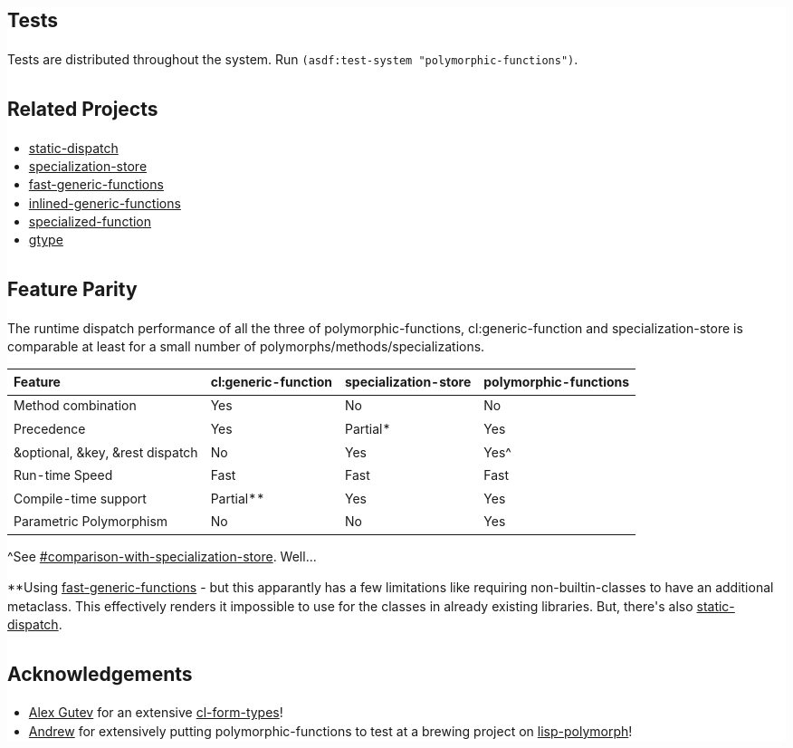 ## Tests

Tests are distributed throughout the system. Run `(asdf:test-system "polymorphic-functions")`.

## Related Projects

- [static-dispatch](https://github.com/alex-gutev/static-dispatch)
- [specialization-store](https://github.com/markcox80/specialization-store)
- [fast-generic-functions](https://github.com/marcoheisig/fast-generic-functions)
- [inlined-generic-functions](https://github.com/guicho271828/inlined-generic-function)
- [specialized-function](https://github.com/numcl/specialized-function)
- [gtype](https://github.com/numcl/gtype)

## Feature Parity

The runtime dispatch performance of all the three of polymorphic-functions, cl:generic-function and specialization-store is comparable at least for a small number of polymorphs/methods/specializations.

| Feature                         | cl:generic-function | specialization-store | polymorphic-functions |
|:--------------------------------|:--------------------|:---------------------|:----------------------|
| Method combination              | Yes                 | No                   | No                    |
| Precedence                      | Yes                 | Partial*             | Yes                   |
| &optional, &key, &rest dispatch | No                  | Yes                  | Yes^                  |
| Run-time Speed                  | Fast                | Fast                 | Fast                  |
| Compile-time support            | Partial**           | Yes                  | Yes                   |
| Parametric Polymorphism         | No                  | No                   | Yes                   |

^See [#comparison-with-specialization-store](#comparison-with-specialization-store).
Well...

\*\*Using [fast-generic-functions](https://github.com/marcoheisig/fast-generic-functions) - but this apparantly has a few limitations like requiring non-builtin-classes to have an additional metaclass. This effectively renders it impossible to use for the classes in already existing libraries. But, there's also [static-dispatch](https://github.com/alex-gutev/static-dispatch).


## Acknowledgements

- [Alex Gutev](https://github.com/alex-gutev/) for an extensive [cl-form-types](https://github.com/alex-gutev/cl-form-types)!
- [Andrew](https://github.com/commander-trashdin/) for extensively putting polymorphic-functions to test at a brewing project on [lisp-polymorph](https://github.com/lisp-polymorph/)!
